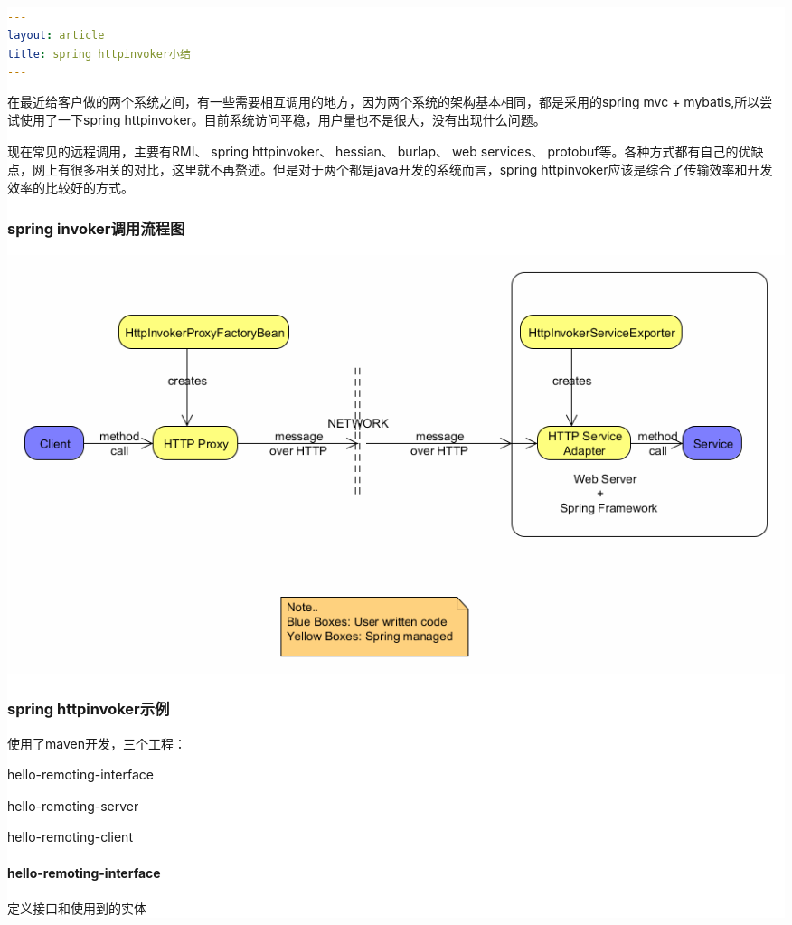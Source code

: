 ```yaml
---
layout: article
title: spring httpinvoker小结
---
```


在最近给客户做的两个系统之间，有一些需要相互调用的地方，因为两个系统的架构基本相同，都是采用的spring mvc + mybatis,所以尝试使用了一下spring httpinvoker。目前系统访问平稳，用户量也不是很大，没有出现什么问题。

现在常见的远程调用，主要有RMI、 spring httpinvoker、 hessian、 burlap、 web services、 protobuf等。各种方式都有自己的优缺点，网上有很多相关的对比，这里就不再赘述。但是对于两个都是java开发的系统而言，spring httpinvoker应该是综合了传输效率和开发效率的比较好的方式。

### spring invoker调用流程图 ###

![spring httpinvoker interaction](/img/spring-httpinvoker-interaction.gif)

### spring httpinvoker示例 ###

使用了maven开发，三个工程：

hello-remoting-interface

hello-remoting-server

hello-remoting-client

#### hello-remoting-interface ####

定义接口和使用到的实体
